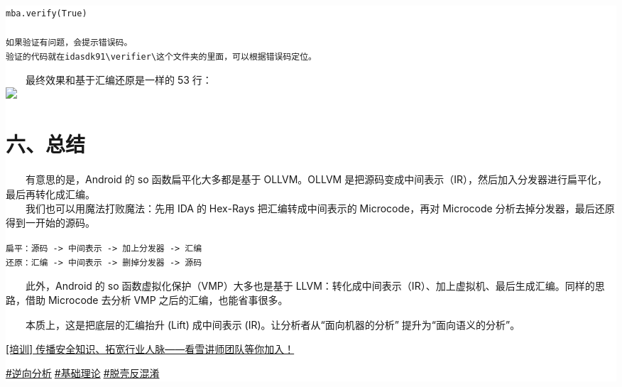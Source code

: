 ```
mba.verify(True)
 
如果验证有问题，会提示错误码。
验证的代码就在idasdk91\verifier\这个文件夹的里面，可以根据错误码定位。

```

  最终效果和基于汇编还原是一样的 53 行：  
![](https://bbs.kanxue.com/upload/attach/202510/1000535_MZYWGQRPQXDK7QQ.webp)  

六、总结
====

  有意思的是，Android 的 so 函数扁平化大多都是基于 OLLVM。OLLVM 是把源码变成中间表示（IR），然后加入分发器进行扁平化，最后再转化成汇编。  
  我们也可以用魔法打败魔法：先用 IDA 的 Hex-Rays 把汇编转成中间表示的 Microcode，再对 Microcode 分析去掉分发器，最后还原得到一开始的源码。

```
扁平：源码 -> 中间表示 -> 加上分发器 -> 汇编
还原：汇编 -> 中间表示 -> 删掉分发器 -> 源码

```

  此外，Android 的 so 函数虚拟化保护（VMP）大多也是基于 LLVM：转化成中间表示（IR）、加上虚拟机、最后生成汇编。同样的思路，借助 Microcode 去分析 VMP 之后的汇编，也能省事很多。

  本质上，这是把底层的汇编抬升 (Lift) 成中间表示 (IR)。让分析者从“面向机器的分析” 提升为“面向语义的分析”。

[[培训] 传播安全知识、拓宽行业人脉——看雪讲师团队等你加入！](https://bbs.kanxue.com/thread-275828.htm)

[#逆向分析](forum-161-1-118.htm) [#基础理论](forum-161-1-117.htm) [#脱壳反混淆](forum-161-1-122.htm)